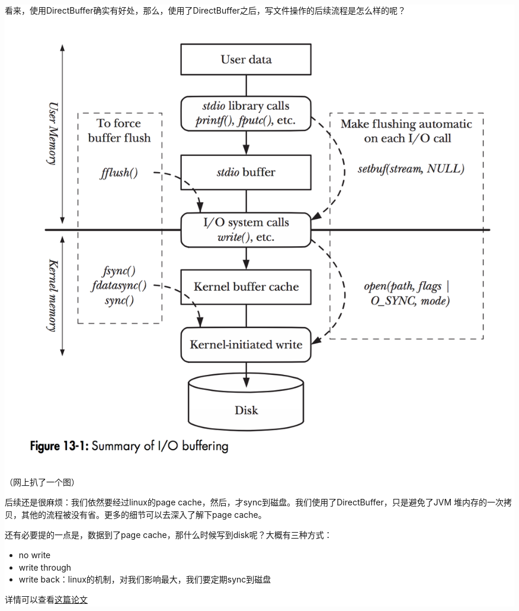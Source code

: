 看来，使用DirectBuffer确实有好处，那么，使用了DirectBuffer之后，写文件操作的后续流程是怎么样的呢？

![](/images/middleware/mmap-02.png)

（网上扒了一个图）

后续还是很麻烦：我们依然要经过linux的page cache，然后，才sync到磁盘。我们使用了DirectBuffer，只是避免了JVM 堆内存的一次拷贝，其他的流程被没有省。更多的细节可以去深入了解下page cache。

还有必要提的一点是，数据到了page cache，那什么时候写到disk呢？大概有三种方式：

* no write
* write through
* write back：linux的机制，对我们影响最大，我们要定期sync到磁盘

详情可以查看[这篇论文](http://sylab-srv.cs.fiu.edu/lib/exe/fetch.php?media=paperclub:lkd3ch16.pdf)
